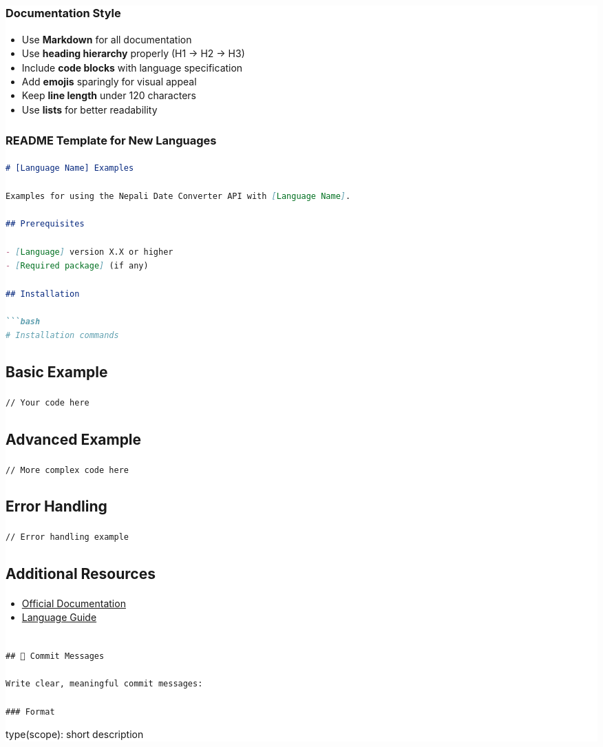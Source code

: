 ### Documentation Style

- Use **Markdown** for all documentation
- Use **heading hierarchy** properly (H1 → H2 → H3)
- Include **code blocks** with language specification
- Add **emojis** sparingly for visual appeal
- Keep **line length** under 120 characters
- Use **lists** for better readability

### README Template for New Languages

```markdown
# [Language Name] Examples

Examples for using the Nepali Date Converter API with [Language Name].

## Prerequisites

- [Language] version X.X or higher
- [Required package] (if any)

## Installation

```bash
# Installation commands
```

## Basic Example

```[language]
// Your code here
```

## Advanced Example

```[language]
// More complex code here
```

## Error Handling

```[language]
// Error handling example
```

## Additional Resources

- [Official Documentation](link)
- [Language Guide](link)
```

## 💬 Commit Messages

Write clear, meaningful commit messages:

### Format
```
type(scope): short description
